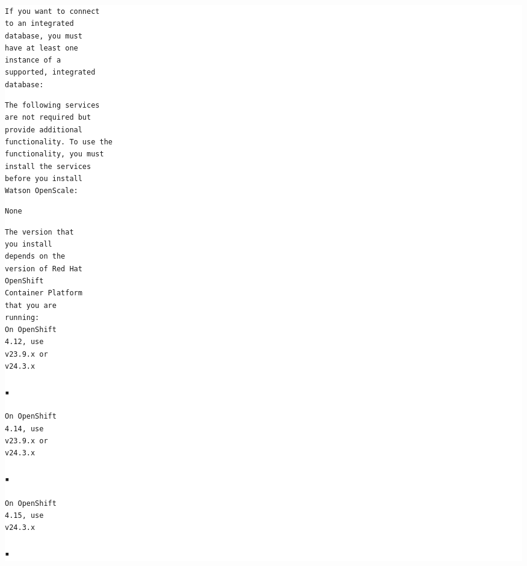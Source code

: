 ```
If you want to connect
to an integrated
database, you must
have at least one
instance of a
supported, integrated
database:
```
```
The following services
are not required but
provide additional
functionality. To use the
functionality, you must
install the services
before you install
Watson OpenScale:
```
```
None
```
```
The version that
you install
depends on the
version of Red Hat
OpenShift
Container Platform
that you are
running:
On OpenShift
4.12, use
v23.9.x or
v24.3.x
```
### ▪

```
On OpenShift
4.14, use
v23.9.x or
v24.3.x
```
### ▪

```
On OpenShift
4.15, use
v24.3.x
```
### ▪
